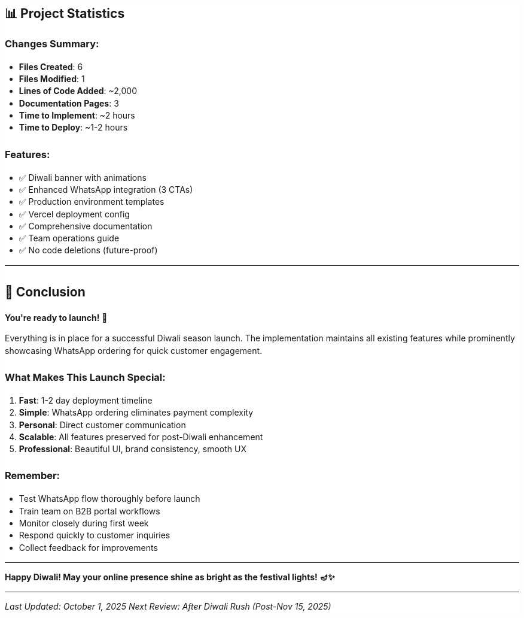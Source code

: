 
## 📊 Project Statistics

### Changes Summary:
- **Files Created**: 6
- **Files Modified**: 1
- **Lines of Code Added**: ~2,000
- **Documentation Pages**: 3
- **Time to Implement**: ~2 hours
- **Time to Deploy**: ~1-2 hours

### Features:
- ✅ Diwali banner with animations
- ✅ Enhanced WhatsApp integration (3 CTAs)
- ✅ Production environment templates
- ✅ Vercel deployment config
- ✅ Comprehensive documentation
- ✅ Team operations guide
- ✅ No code deletions (future-proof)

---

## 🎉 Conclusion

**You're ready to launch!** 🚀

Everything is in place for a successful Diwali season launch. The implementation maintains all existing features while prominently showcasing WhatsApp ordering for quick customer engagement.

### What Makes This Launch Special:
1. **Fast**: 1-2 day deployment timeline
2. **Simple**: WhatsApp ordering eliminates payment complexity
3. **Personal**: Direct customer communication
4. **Scalable**: All features preserved for post-Diwali enhancement
5. **Professional**: Beautiful UI, brand consistency, smooth UX

### Remember:
- Test WhatsApp flow thoroughly before launch
- Train team on B2B portal workflows
- Monitor closely during first week
- Respond quickly to customer inquiries
- Collect feedback for improvements

---

**Happy Diwali! May your online presence shine as bright as the festival lights! 🪔✨**

---

*Last Updated: October 1, 2025*
*Next Review: After Diwali Rush (Post-Nov 15, 2025)*
